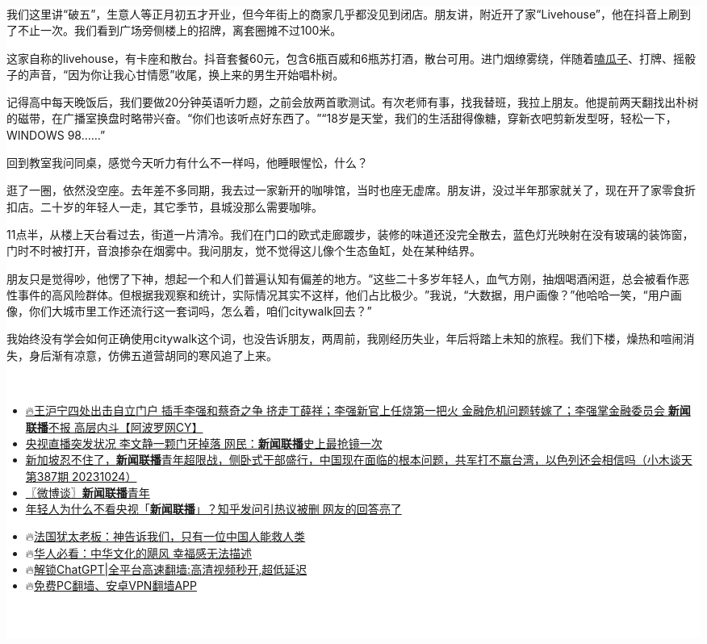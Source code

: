 <p>	我们这里讲‌‌“破五‌‌”，生意人等正月初五才开业，但今年街上的商家几乎都没见到闭店。朋友讲，附近开了家‌‌“Livehouse‌‌”，他在抖音上刷到了不止一次。我们看到广场旁侧楼上的招牌，离套圈摊不过100米。</p> <p>	这家自称的livehouse，有卡座和散台。抖音套餐60元，包含6瓶百威和6瓶苏打酒，散台可用。进门烟缭雾绕，伴随着<a href="https://www.bannedbook.org/bnews/tag/%E5%97%91%E7%93%9C%E5%AD%90/" class="st_tag internal_tag" rel="tag" title="标签 嗑瓜子 下的日志">嗑瓜子</a>、打牌、摇骰子的声音，‌‌“因为你让我心甘情愿‌‌”收尾，换上来的男生开始唱朴树。</p> <p>	记得高中每天晚饭后，我们要做20分钟英语听力题，之前会放两首歌测试。有次老师有事，找我替班，我拉上朋友。他提前两天翻找出朴树的磁带，在广播室换盘时略带兴奋。‌‌“你们也该听点好东西了。‌‌”‌‌“18岁是天堂，我们的生活甜得像糖，穿新衣吧剪新发型呀，轻松一下，WINDOWS 98……‌‌”</p> <p>	回到教室我问同桌，感觉今天听力有什么不一样吗，他睡眼惺忪，什么？</p> <p>	逛了一圈，依然没空座。去年差不多同期，我去过一家新开的咖啡馆，当时也座无虚席。朋友讲，没过半年那家就关了，现在开了家零食折扣店。二十岁的年轻人一走，其它季节，县城没那么需要咖啡。</p> <p>	11点半，从楼上天台看过去，街道一片清冷。我们在门口的欧式走廊踱步，装修的味道还没完全散去，蓝色灯光映射在没有玻璃的装饰窗，门时不时被打开，音浪掺杂在烟雾中。我问朋友，觉不觉得这儿像个生态鱼缸，处在某种结界。</p> <p>	朋友只是觉得吵，他愣了下神，想起一个和人们普遍认知有偏差的地方。‌‌“这些二十多岁年轻人，血气方刚，抽烟喝酒闲逛，总会被看作恶性事件的高风险群体。但根据我观察和统计，实际情况其实不这样，他们占比极少。‌‌”我说，‌‌“大数据，用户画像？‌‌”他哈哈一笑，‌‌“用户画像，你们大城市里工作还流行这一套词吗，怎么着，咱们citywalk回去？‌‌”</p>  <p>	我始终没有学会如何正确使用citywalk这个词，也没告诉朋友，两周前，我刚经历失业，年后将踏上未知的旅程。我们下楼，燥热和喧闹消失，身后渐有凉意，仿佛五道营胡同的寒风追了上来。</p> <p>	 </p> <ul class='op-related-articles' title='相关阅读'> <li><a href='https://www.bannedbook.org/bnews/bannedvideo/20231123/1964774.html' target='_blank'>🔥王沪宁四处出击自立门户 插手李强和蔡奇之争 挤走丁薛祥；李强新官上任烧第一把火 金融危机问题转嫁了；李强掌金融委员会 <b>新闻联播</b>不报 高层内斗【阿波罗网CY】</a></li> <li><a href='https://www.bannedbook.org/bnews/baitai/20231106/1957497.html' target='_blank'>央视直播突发状况 李文静一颗门牙掉落 网民：<b>新闻联播</b>史上最抢镜一次</a></li> <li><a href='https://www.bannedbook.org/bnews/sohnews/20231024/1951743.html' target='_blank'>新加坡忍不住了，<b>新闻联播</b>青年超限战，侧卧式干部盛行，中国现在面临的根本问题，共军打不赢台湾，以色列还会相信吗（小木谈天第387期 20231024）</a></li> <li><a href='https://www.bannedbook.org/bnews/ssgc/20231023/1950962.html' target='_blank'>〖微博谈〗<b>新闻联播</b>青年</a></li> <li><a href='https://www.bannedbook.org/bnews/baitai/20231010/1944724.html' target='_blank'>年轻人为什么不看央视「<b>新闻联播</b>」？知乎发问引热议被删 网友的回答亮了</a></li> </ul> <ul class="texttj"> <li>🔥<a href="https://www.bannedbook.org/bnews/ssgc/20230219/1850782.html" target="_blank">法国犹太老板：神告诉我们，只有一位中国人能救人类</a></li> <li>🔥<a href="https://www.bannedbook.org/bnews/comments/20220220/1694796.html" target="_blank">华人必看：中华文化的飓风 幸福感无法描述</a></li> <li>🔥<a href="https://github.com/bannedbook/fanqiang/wiki/V2ray%E6%9C%BA%E5%9C%BA" target="_blank">解锁ChatGPT|全平台高速翻墙:高清视频秒开,超低延迟</a></li> <li>🔥<a href="https://github.com/bannedbook/fanqiang/wiki/%E7%A6%81%E9%97%BB%E7%BD%91%E5%AE%89%E5%8D%93%E7%BF%BB%E5%A2%99%E6%96%B0%E9%97%BBAPP" target="_blank">免费PC翻墙、安卓VPN翻墙APP</a></li> </ul><p> </p><a name='sharetosocial'></a> <div style="margin-bottom:5px;padding-bottom:5px;clear:both"> <div id="archive-pix-1" class="banner-ads">  <div id="27602x728x90x621x_ADSLOT1" clicktrack="%%CLICK_URL_ESC%%"></div>   </div> <div id="archive-pix-2" class="banner-ads">  <div id="27556x300x250x621x_ADSLOT1" clicktrack="%%CLICK_URL_ESC%%" style="margin:0 auto;text-align:center"></div>   </div> </div>  <div id="archive-pix-1" class="banner-ads">  <div id="27603x728x90x621x_ADSLOT1" clicktrack="%%CLICK_URL_ESC%%"></div>   </div> </div> 